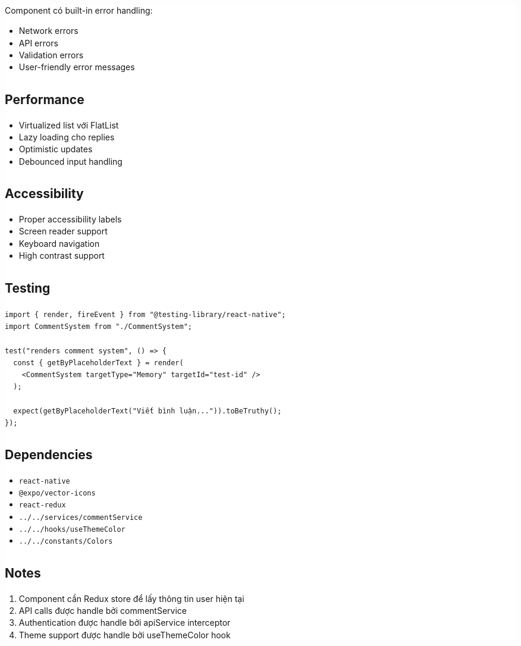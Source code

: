 Component có built-in error handling:

- Network errors
- API errors
- Validation errors
- User-friendly error messages

## Performance

- Virtualized list với FlatList
- Lazy loading cho replies
- Optimistic updates
- Debounced input handling

## Accessibility

- Proper accessibility labels
- Screen reader support
- Keyboard navigation
- High contrast support

## Testing

```tsx
import { render, fireEvent } from "@testing-library/react-native";
import CommentSystem from "./CommentSystem";

test("renders comment system", () => {
  const { getByPlaceholderText } = render(
    <CommentSystem targetType="Memory" targetId="test-id" />
  );

  expect(getByPlaceholderText("Viết bình luận...")).toBeTruthy();
});
```

## Dependencies

- `react-native`
- `@expo/vector-icons`
- `react-redux`
- `../../services/commentService`
- `../../hooks/useThemeColor`
- `../../constants/Colors`

## Notes

1. Component cần Redux store để lấy thông tin user hiện tại
2. API calls được handle bởi commentService
3. Authentication được handle bởi apiService interceptor
4. Theme support được handle bởi useThemeColor hook
